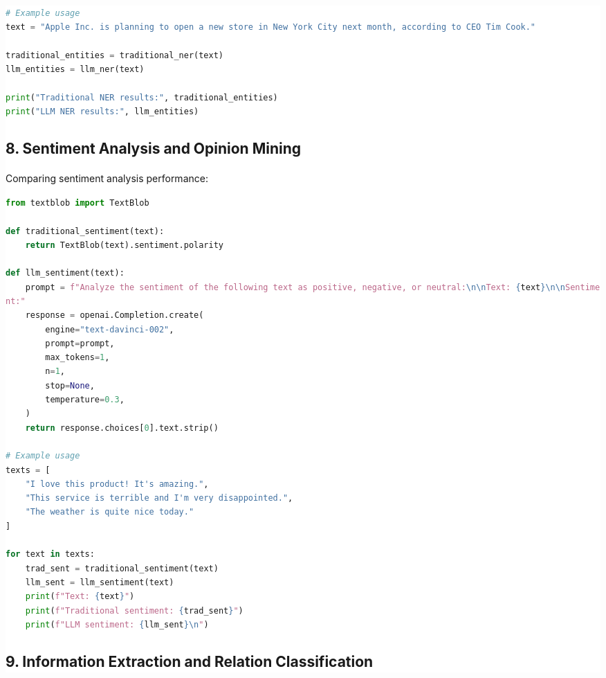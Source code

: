 ```python
# Example usage
text = "Apple Inc. is planning to open a new store in New York City next month, according to CEO Tim Cook."

traditional_entities = traditional_ner(text)
llm_entities = llm_ner(text)

print("Traditional NER results:", traditional_entities)
print("LLM NER results:", llm_entities)
```

## 8. Sentiment Analysis and Opinion Mining

Comparing sentiment analysis performance:

```python
from textblob import TextBlob

def traditional_sentiment(text):
    return TextBlob(text).sentiment.polarity

def llm_sentiment(text):
    prompt = f"Analyze the sentiment of the following text as positive, negative, or neutral:\n\nText: {text}\n\nSentiment:"
    response = openai.Completion.create(
        engine="text-davinci-002",
        prompt=prompt,
        max_tokens=1,
        n=1,
        stop=None,
        temperature=0.3,
    )
    return response.choices[0].text.strip()

# Example usage
texts = [
    "I love this product! It's amazing.",
    "This service is terrible and I'm very disappointed.",
    "The weather is quite nice today."
]

for text in texts:
    trad_sent = traditional_sentiment(text)
    llm_sent = llm_sentiment(text)
    print(f"Text: {text}")
    print(f"Traditional sentiment: {trad_sent}")
    print(f"LLM sentiment: {llm_sent}\n")
```

## 9. Information Extraction and Relation Classification
